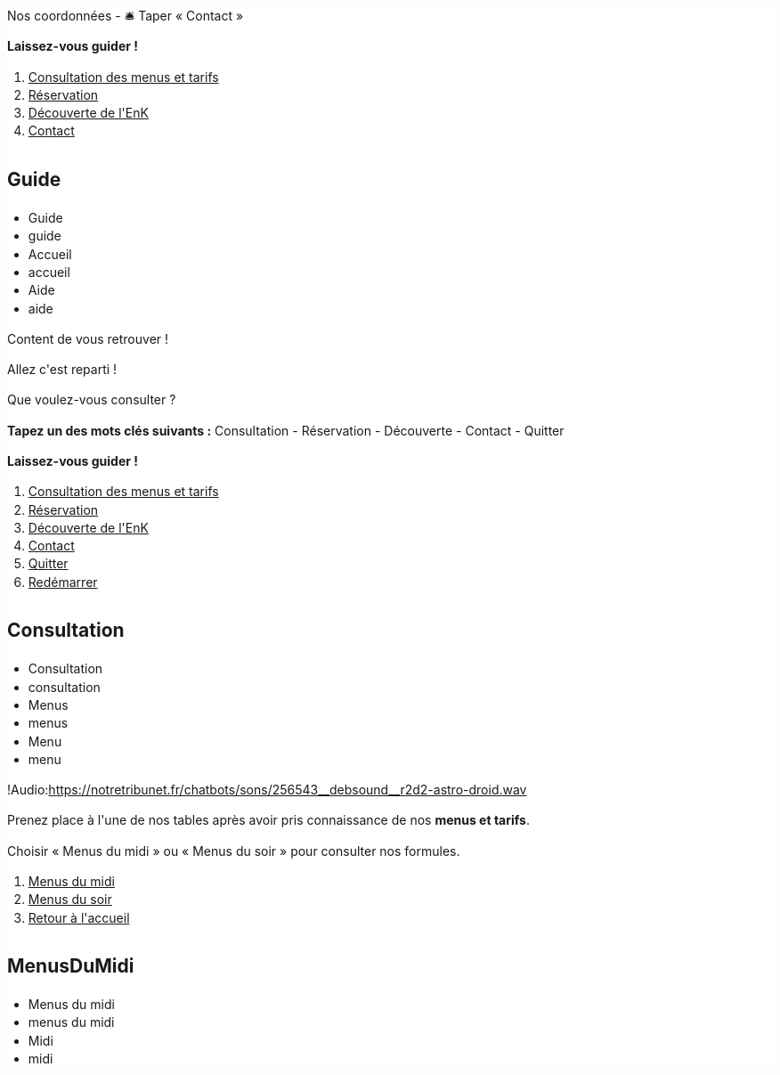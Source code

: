 Nos coordonnées - :bellhop_bell: Taper « Contact »

**Laissez-vous guider !**

1. [Consultation des menus et tarifs](Consultation)
2. [Réservation](Réservation)
3. [Découverte de l'EnK](Découverte)
4. [Contact](Contact)

## Guide
- Guide
- guide
- Accueil
- accueil
- Aide
- aide

Content de vous retrouver !

Allez c'est reparti !

Que voulez-vous consulter ?

**Tapez un des mots clés suivants :** Consultation - Réservation - Découverte - Contact - Quitter

**Laissez-vous guider !**

1. [Consultation des menus et tarifs](Consultation)
2. [Réservation](Réservation)
3. [Découverte de l'EnK](Découverte)
4. [Contact](Contact)
5. [Quitter](Quitter)
6. [Redémarrer]()

## Consultation
- Consultation
- consultation
- Menus
- menus
- Menu
- menu

!Audio:https://notretribunet.fr/chatbots/sons/256543__debsound__r2d2-astro-droid.wav

Prenez place à l'une de nos tables après avoir pris connaissance de nos **menus et tarifs**.

Choisir « Menus du midi » ou « Menus du soir » pour consulter nos formules.

1. [Menus du midi](MenusDuMidi)
2. [Menus du soir](MenusDuSoir)
3. [Retour à l'accueil](Guide)

## MenusDuMidi
- Menus du midi
- menus du midi
- Midi
- midi
